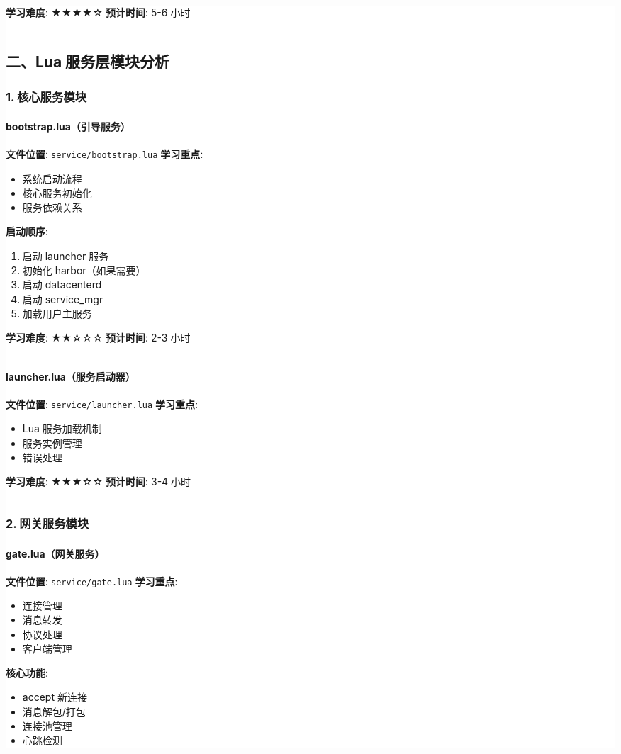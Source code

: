 **学习难度**: ★★★★☆
**预计时间**: 5-6 小时

---

## 二、Lua 服务层模块分析

### 1. 核心服务模块

#### bootstrap.lua（引导服务）
**文件位置**: `service/bootstrap.lua`
**学习重点**:
- 系统启动流程
- 核心服务初始化
- 服务依赖关系

**启动顺序**:
1. 启动 launcher 服务
2. 初始化 harbor（如果需要）
3. 启动 datacenterd
4. 启动 service_mgr
5. 加载用户主服务

**学习难度**: ★★☆☆☆
**预计时间**: 2-3 小时

---

#### launcher.lua（服务启动器）
**文件位置**: `service/launcher.lua`
**学习重点**:
- Lua 服务加载机制
- 服务实例管理
- 错误处理

**学习难度**: ★★★☆☆
**预计时间**: 3-4 小时

---

### 2. 网关服务模块

#### gate.lua（网关服务）
**文件位置**: `service/gate.lua`
**学习重点**:
- 连接管理
- 消息转发
- 协议处理
- 客户端管理

**核心功能**:
- accept 新连接
- 消息解包/打包
- 连接池管理
- 心跳检测
